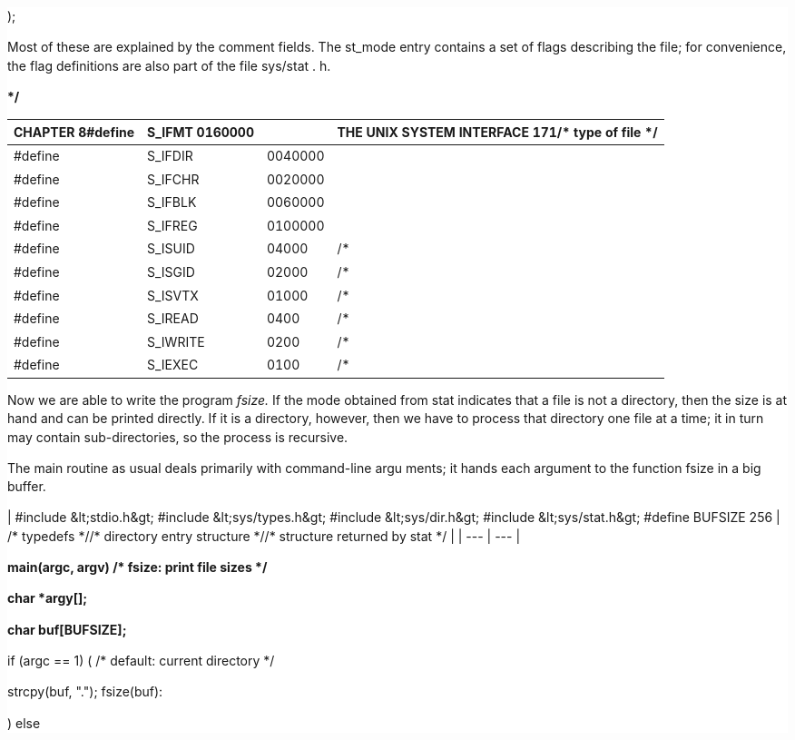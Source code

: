 );

Most of these are explained by the comment fields. The st\_mode entry
contains a set of flags describing the file; for convenience, the flag
definitions are also part of the file sys/stat . h.

**\*/**

| CHAPTER 8#define | S\_IFMT 0160000 | | THE UNIX SYSTEM INTERFACE 171/\* type of file \*/ |
| --- | --- | --- | --- |
| #define | S\_IFDIR | 0040000 | | /\* directory \*/ |
| #define | S\_IFCHR | 0020000 | | /\* character special \*/ |
| #define | S\_IFBLK | 0060000 | | /\* block special \*/ |
| #define | S\_IFREG | 0100000 | | /\* regular \*/ |
| #define | S\_ISUID | 04000 | /\* | set user id on execution \*/ |
| #define | S\_ISGID | 02000 | /\* | set group id on execution \*/ |
| #define | S\_ISVTX | 01000 | /\* | save swapped text after use |
| #define | S\_IREAD | 0400 | /\* | read permission \*/ |
| #define | S\_IWRITE | 0200 | /\* | write permission \*/ |
| #define | S\_IEXEC | 0100 | /\* | execute permission \*/ |

Now we are able to write the program _fsize._ If the mode obtained from
stat indicates that a file is not a directory, then the size is at hand and can
be printed directly. If it is a directory, however, then we have to process
that directory one file at a time; it in turn may contain sub-directories, so
the process is recursive.

The main routine as usual deals primarily with command-line argu­
ments; it hands each argument to the function fsize in a big buffer.

| #include \&lt;stdio.h\&gt;
#include \&lt;sys/types.h\&gt;
#include \&lt;sys/dir.h\&gt;
#include \&lt;sys/stat.h\&gt;
#define BUFSIZE 256 | /\* typedefs \*//\* directory entry structure \*//\* structure returned by stat \*/ |
| --- | --- |

**main(argc, argv) /\* fsize: print file sizes \*/**

**char \*argy[];**

**char buf[BUFSIZE];**

if (argc == 1) ( /\* default: current directory \*/

strcpy(buf, &quot;.&quot;);
 fsize(buf):

) else
